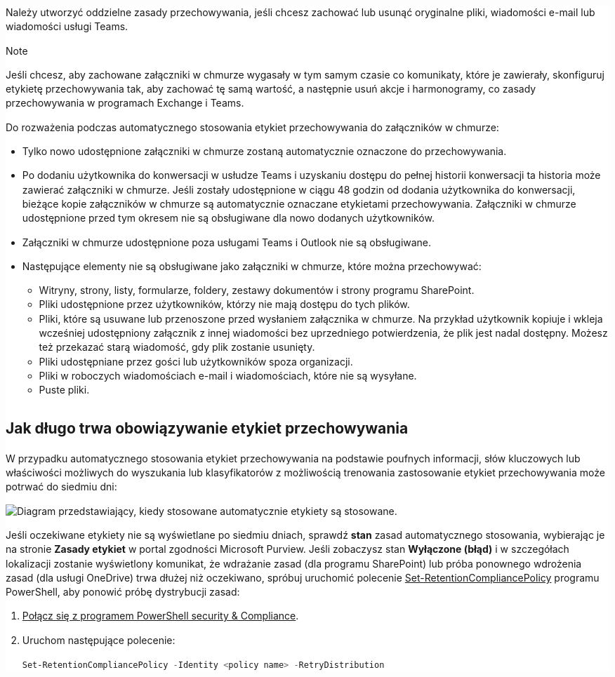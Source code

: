 Należy utworzyć oddzielne zasady przechowywania, jeśli chcesz zachować lub usunąć oryginalne pliki, wiadomości e-mail lub wiadomości usługi Teams.

> [!NOTE]
> Jeśli chcesz, aby zachowane załączniki w chmurze wygasały w tym samym czasie co komunikaty, które je zawierały, skonfiguruj etykietę przechowywania tak, aby zachować tę samą wartość, a następnie usuń akcje i harmonogramy, co zasady przechowywania w programach Exchange i Teams.

Do rozważenia podczas automatycznego stosowania etykiet przechowywania do załączników w chmurze:

- Tylko nowo udostępnione załączniki w chmurze zostaną automatycznie oznaczone do przechowywania.

- Po dodaniu użytkownika do konwersacji w usłudze Teams i uzyskaniu dostępu do pełnej historii konwersacji ta historia może zawierać załączniki w chmurze. Jeśli zostały udostępnione w ciągu 48 godzin od dodania użytkownika do konwersacji, bieżące kopie załączników w chmurze są automatycznie oznaczane etykietami przechowywania. Załączniki w chmurze udostępnione przed tym okresem nie są obsługiwane dla nowo dodanych użytkowników.

- Załączniki w chmurze udostępnione poza usługami Teams i Outlook nie są obsługiwane.

- Następujące elementy nie są obsługiwane jako załączniki w chmurze, które można przechowywać:
  - Witryny, strony, listy, formularze, foldery, zestawy dokumentów i strony programu SharePoint.
  - Pliki udostępnione przez użytkowników, którzy nie mają dostępu do tych plików.
  - Pliki, które są usuwane lub przenoszone przed wysłaniem załącznika w chmurze. Na przykład użytkownik kopiuje i wkleja wcześniej udostępniony załącznik z innej wiadomości bez uprzedniego potwierdzenia, że plik jest nadal dostępny. Możesz też przekazać starą wiadomość, gdy plik zostanie usunięty.
  - Pliki udostępniane przez gości lub użytkowników spoza organizacji.
  - Pliki w roboczych wiadomościach e-mail i wiadomościach, które nie są wysyłane.
  - Puste pliki.

## <a name="how-long-it-takes-for-retention-labels-to-take-effect"></a>Jak długo trwa obowiązywanie etykiet przechowywania

W przypadku automatycznego stosowania etykiet przechowywania na podstawie poufnych informacji, słów kluczowych lub właściwości możliwych do wyszukania lub klasyfikatorów z możliwością trenowania zastosowanie etykiet przechowywania może potrwać do siedmiu dni:

![Diagram przedstawiający, kiedy stosowane automatycznie etykiety są stosowane.](../media/retention-labels-autoapply-timings.png)

Jeśli oczekiwane etykiety nie są wyświetlane po siedmiu dniach, sprawdź **stan** zasad automatycznego stosowania, wybierając je na stronie **Zasady etykiet** w portal zgodności Microsoft Purview. Jeśli zobaczysz stan **Wyłączone (błąd)** i w szczegółach lokalizacji zostanie wyświetlony komunikat, że wdrażanie zasad (dla programu SharePoint) lub próba ponownego wdrożenia zasad (dla usługi OneDrive) trwa dłużej niż oczekiwano, spróbuj uruchomić polecenie [Set-RetentionCompliancePolicy](/powershell/module/exchange/set-retentioncompliancepolicy) programu PowerShell, aby ponowić próbę dystrybucji zasad:

1. [Połącz się z programem PowerShell security & Compliance](/powershell/exchange/connect-to-scc-powershell).

2. Uruchom następujące polecenie:

    ```PowerShell
    Set-RetentionCompliancePolicy -Identity <policy name> -RetryDistribution
    ```
